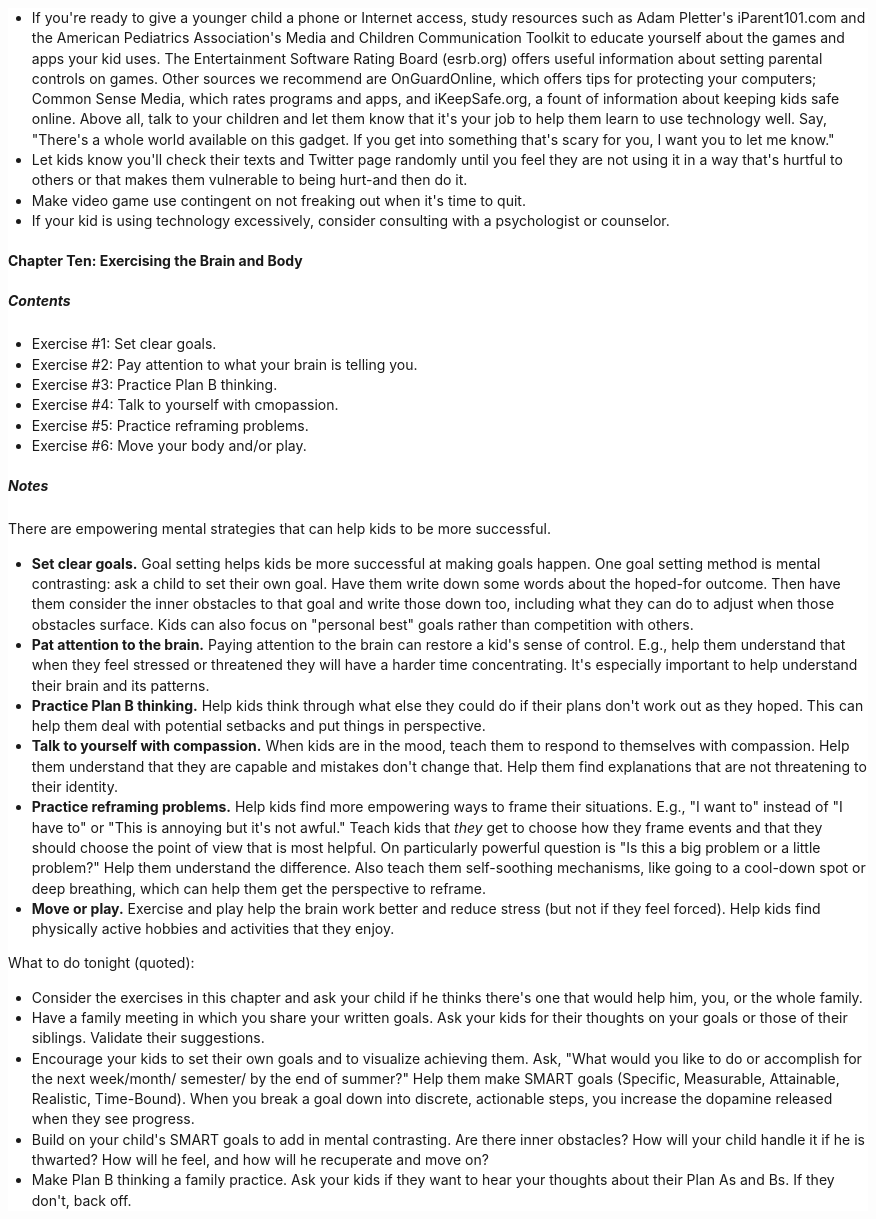 - If you're ready to give a younger child a phone or Internet access, study resources such as Adam Pletter's iParent101.com and the American Pediatrics Association's Media and Children Communication Toolkit to educate yourself about the games and apps your kid uses. The Entertainment Software Rating Board (esrb.org) offers useful information about setting parental controls on games. Other sources we recommend are OnGuardOnline, which offers tips for protecting your computers; Common Sense Media, which rates programs and apps, and iKeepSafe.org, a fount of information about keeping kids safe online. Above all, talk to your children and let them know that it's your job to help them learn to use technology well. Say, "There's a whole world available on this gadget. If you get into something that's scary for you, I want you to let me know."
- Let kids know you'll check their texts and Twitter page randomly until you feel they are not using it in a way that's hurtful to others or that makes them vulnerable to being hurt-and then do it.
- Make video game use contingent on not freaking out when it's time to quit.
- If your kid is using technology excessively, consider consulting with a psychologist or counselor.

#### Chapter Ten: Exercising the Brain and  Body
##### Contents
- Exercise #1: Set clear goals.
- Exercise #2: Pay attention to what your brain is telling you.
- Exercise #3: Practice Plan B thinking.
- Exercise #4: Talk to yourself with cmopassion.
- Exercise #5: Practice reframing problems.
- Exercise #6: Move your body and/or play.

##### Notes
There are empowering mental strategies that can help kids to be more successful. 
- **Set clear goals.** Goal setting helps kids be more successful at making goals happen. One goal setting method is mental contrasting: ask a child to set their own goal. Have them write down some words about the hoped-for outcome. Then have them consider the inner obstacles to that goal and write those down too, including what they can do to adjust when those obstacles surface. Kids can also focus on "personal best" goals rather than competition with others. 
- **Pat attention to the brain.** Paying attention to the brain can restore a kid's sense of control. E.g., help them understand that when they feel stressed or threatened they will have a harder time concentrating. It's especially important to help understand their brain and its patterns.
- **Practice Plan B thinking.** Help kids think through what else they could do if their plans don't work out as they hoped. This can help them deal with potential setbacks and put things in perspective. 
- **Talk to yourself with compassion.** When kids are in the mood, teach them to respond to themselves with compassion. Help them understand that they are capable and mistakes don't change that. Help them find explanations that are not threatening to their identity.
- **Practice reframing problems.** Help kids find more empowering ways to frame their situations. E.g., "I want to" instead of "I have to" or "This is annoying but it's not awful." Teach kids that *they* get to choose how they frame events and that they should choose the point of view that is most helpful. On particularly powerful question is "Is this a big problem or a little problem?" Help them understand the difference. Also teach them self-soothing mechanisms, like going to a cool-down spot or deep breathing, which can help them get the perspective to reframe.
- **Move or play.** Exercise and play help the brain work better and reduce stress (but not if they feel forced). Help kids find physically active hobbies and activities that they enjoy. 

What to do tonight (quoted):
- Consider the exercises in this chapter and ask your child if he thinks there's one that would help him, you, or the whole family.
- Have a family meeting in which you share your written goals. Ask your kids for their thoughts on your goals or those of their siblings. Validate their suggestions.
- Encourage your kids to set their own goals and to visualize achieving them. Ask, "What would you like to do or accomplish for the next week/month/ semester/ by the end of summer?" Help them make SMART goals (Specific, Measurable, Attainable, Realistic, Time-Bound). When you break a goal down into discrete, actionable steps, you increase the dopamine released when they see progress.
- Build on your child's SMART goals to add in mental contrasting. Are there inner obstacles? How will your child handle it if he is thwarted? How will he feel, and how will he recuperate and move on?
- Make Plan B thinking a family practice. Ask your kids if they want to hear your thoughts about their Plan As and Bs. If they don't, back off.